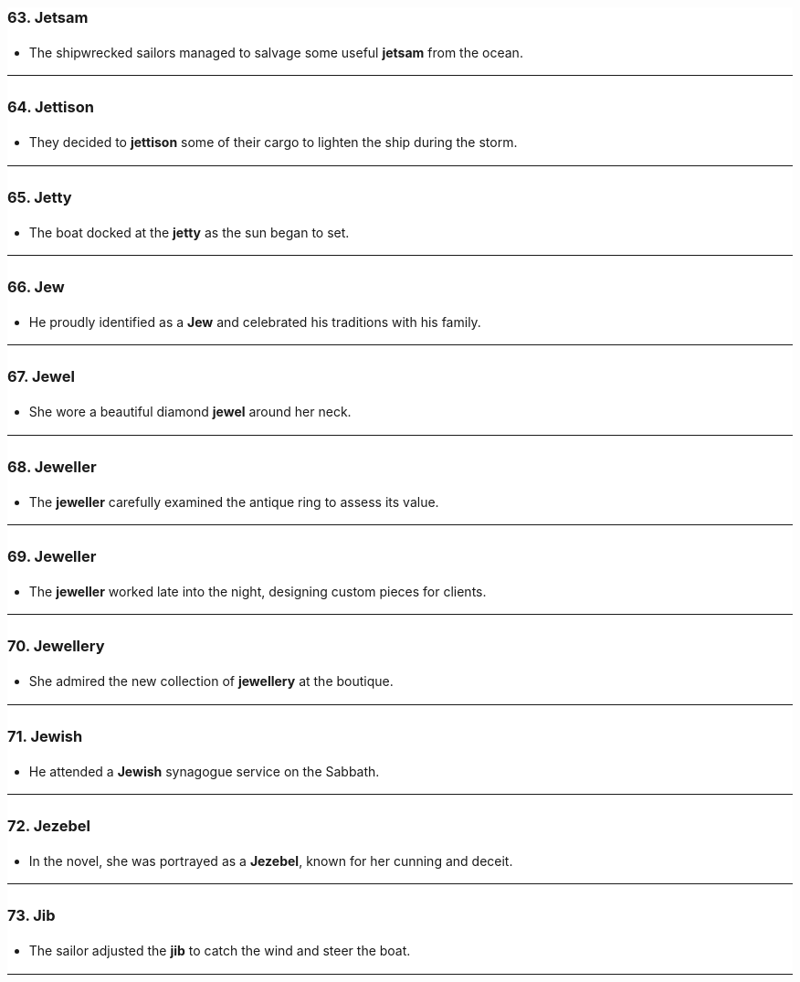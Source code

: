 ### 63. **Jetsam**  
- The shipwrecked sailors managed to salvage some useful **jetsam** from the ocean.  

---  

### 64. **Jettison**  
- They decided to **jettison** some of their cargo to lighten the ship during the storm.  

---  

### 65. **Jetty**  
- The boat docked at the **jetty** as the sun began to set.  

---  

### 66. **Jew**  
- He proudly identified as a **Jew** and celebrated his traditions with his family.  

---  

### 67. **Jewel**  
- She wore a beautiful diamond **jewel** around her neck.  

---  

### 68. **Jeweller**  
- The **jeweller** carefully examined the antique ring to assess its value.  

---  

### 69. **Jeweller** 
- The **jeweller** worked late into the night, designing custom pieces for clients.  

---  

### 70. **Jewellery**  
- She admired the new collection of **jewellery** at the boutique.  

---  

### 71. **Jewish**  
- He attended a **Jewish** synagogue service on the Sabbath.  

---  

### 72. **Jezebel**  
- In the novel, she was portrayed as a **Jezebel**, known for her cunning and deceit.  

---  

### 73. **Jib**  
- The sailor adjusted the **jib** to catch the wind and steer the boat.  

---  